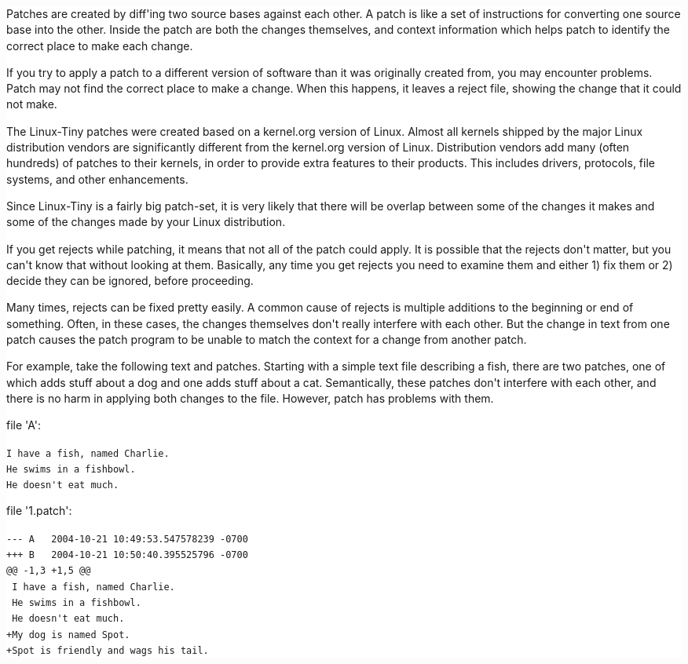 Patches are created by diff'ing two source bases against each other. A
patch is like a set of instructions for converting one source base into
the other. Inside the patch are both the changes themselves, and context
information which helps patch to identify the correct place to make each
change.

If you try to apply a patch to a different version of software than it
was originally created from, you may encounter problems. Patch may not
find the correct place to make a change. When this happens, it leaves a
reject file, showing the change that it could not make.

The Linux-Tiny patches were created based on a kernel.org version of
Linux. Almost all kernels shipped by the major Linux distribution
vendors are significantly different from the kernel.org version of
Linux. Distribution vendors add many (often hundreds) of patches to
their kernels, in order to provide extra features to their products.
This includes drivers, protocols, file systems, and other enhancements.

Since Linux-Tiny is a fairly big patch-set, it is very likely that there
will be overlap between some of the changes it makes and some of the
changes made by your Linux distribution.

If you get rejects while patching, it means that not all of the patch
could apply. It is possible that the rejects don't matter, but you can't
know that without looking at them. Basically, any time you get rejects
you need to examine them and either 1) fix them or 2) decide they can be
ignored, before proceeding.

Many times, rejects can be fixed pretty easily. A common cause of
rejects is multiple additions to the beginning or end of something.
Often, in these cases, the changes themselves don't really interfere
with each other. But the change in text from one patch causes the patch
program to be unable to match the context for a change from another
patch.

For example, take the following text and patches. Starting with a simple
text file describing a fish, there are two patches, one of which adds
stuff about a dog and one adds stuff about a cat. Semantically, these
patches don't interfere with each other, and there is no harm in
applying both changes to the file. However, patch has problems with
them.

file 'A':

    I have a fish, named Charlie.
    He swims in a fishbowl.
    He doesn't eat much.

file '1.patch':

    --- A   2004-10-21 10:49:53.547578239 -0700
    +++ B   2004-10-21 10:50:40.395525796 -0700
    @@ -1,3 +1,5 @@
     I have a fish, named Charlie.
     He swims in a fishbowl.
     He doesn't eat much.
    +My dog is named Spot.
    +Spot is friendly and wags his tail.
